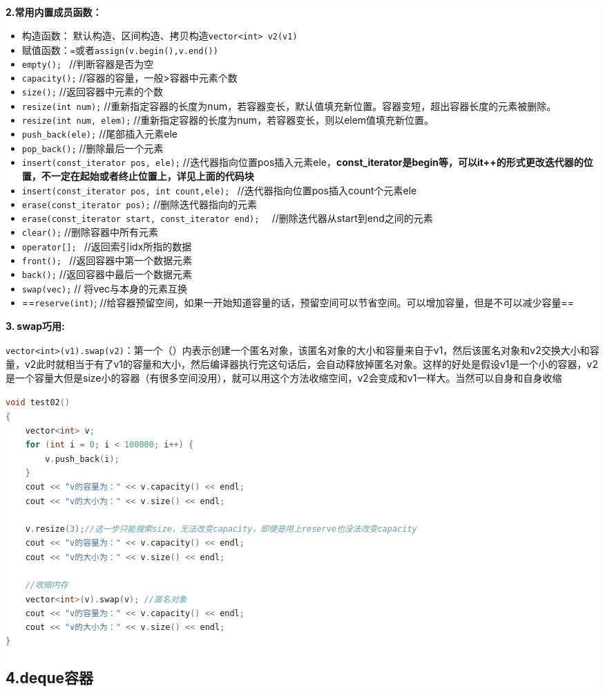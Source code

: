 **2.常用内置成员函数：**

- 构造函数： 默认构造、区间构造、拷贝构造`vector<int> v2(v1)`
- 赋值函数：`=`或者`assign(v.begin(),v.end())`
- `empty(); `                         //判断容器是否为空
- `capacity();`                    //容器的容量，一般>容器中元素个数
- `size();`                           //返回容器中元素的个数
- `resize(int num);`           //重新指定容器的长度为num，若容器变长，默认值填充新位置。容器变短，超出容器长度的元素被删除。
- `resize(int num, elem);`  //重新指定容器的长度为num，若容器变长，则以elem值填充新位置。
- `push_back(ele);`                                                          //尾部插入元素ele
- `pop_back();`                                                                 //删除最后一个元素
- `insert(const_iterator pos, ele);`                             //迭代器指向位置pos插入元素ele，**const_iterator是begin等，可以it++的形式更改迭代器的位置，不一定在起始或者终止位置上，详见上面的代码块**
- `insert(const_iterator pos, int count,ele); `            //迭代器指向位置pos插入count个元素ele
- `erase(const_iterator pos);`                                       //删除迭代器指向的元素
- `erase(const_iterator start, const_iterator end);  ` //删除迭代器从start到end之间的元素
- `clear();`                                                                       //删除容器中所有元素
- `operator[]; `       //返回索引idx所指的数据
- `front(); `            //返回容器中第一个数据元素
- `back();`              //返回容器中最后一个数据元素
- `swap(vec);`        // 将vec与本身的元素互换
- ==`reserve(int)`;    //给容器预留空间，如果一开始知道容量的话，预留空间可以节省空间。可以增加容量，但是不可以减少容量==

**3. swap巧用:**

​	`vector<int>(v1).swap(v2)`：第一个（）内表示创建一个匿名对象，该匿名对象的大小和容量来自于v1，然后该匿名对象和v2交换大小和容量，v2此时就相当于有了v1的容量和大小，然后编译器执行完这句话后，会自动释放掉匿名对象。这样的好处是假设v1是一个小的容器，v2是一个容量大但是size小的容器（有很多空间没用），就可以用这个方法收缩空间，v2会变成和v1一样大。当然可以自身和自身收缩

```c++
void test02()
{
	vector<int> v;
	for (int i = 0; i < 100000; i++) {
		v.push_back(i);
	}
	cout << "v的容量为：" << v.capacity() << endl;
	cout << "v的大小为：" << v.size() << endl;

	v.resize(3);//这一步只能搜索size，无法改变capacity，即便是用上reserve也没法改变capacity
	cout << "v的容量为：" << v.capacity() << endl;
	cout << "v的大小为：" << v.size() << endl;

	//收缩内存
	vector<int>(v).swap(v); //匿名对象
	cout << "v的容量为：" << v.capacity() << endl;
	cout << "v的大小为：" << v.size() << endl;
}
```



## **4.deque容器**
